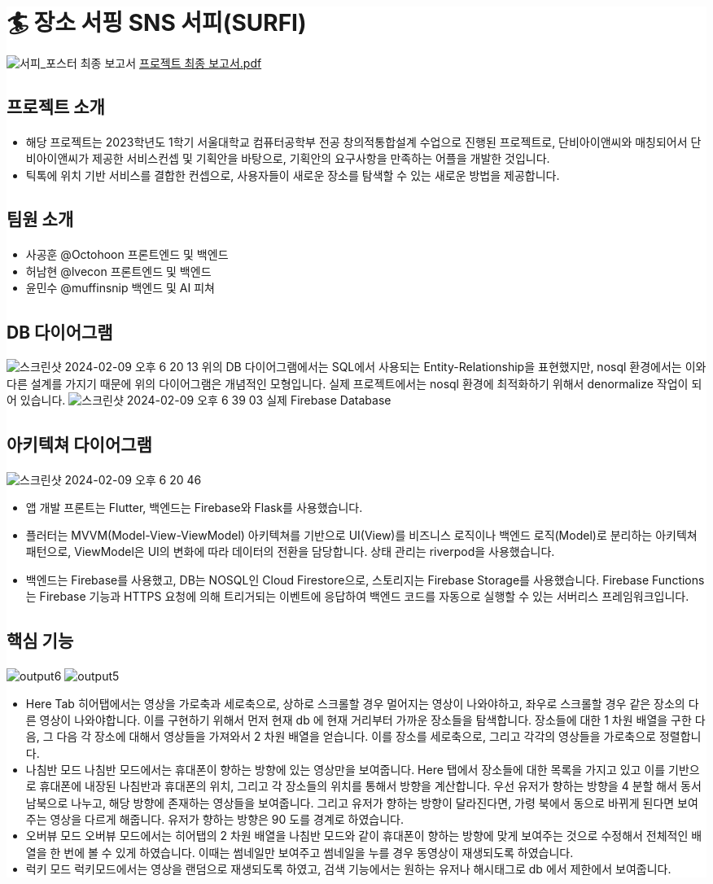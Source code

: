 # 🏄️ 장소 서핑 SNS 서피(SURFI)
![서피_포스터](https://github.com/lvecon/surfify/assets/86117225/5523a423-2fe9-421f-971f-946cee5b6632)
최종 보고서 [프로젝트 최종 보고서.pdf](https://github.com/lvecon/surfify/files/14220132/default.pdf)


## 프로젝트 소개
- 해당 프로젝트는 2023학년도 1학기 서울대학교 컴퓨터공학부 전공 창의적통합설계 수업으로 진행된 프로젝트로, 단비아이앤씨와 매칭되어서 단비아이앤씨가 제공한 서비스컨셉 및 기획안을 바탕으로, 기획안의 요구사항을 만족하는 어플을 개발한 것입니다.
- 틱톡에 위치 기반 서비스를 결합한 컨셉으로, 사용자들이 새로운 장소를 탐색할 수 있는 새로운 방법을 제공합니다.

## 팀원 소개
- 사공훈 @Octohoon 프론트엔드 및 백엔드
- 허남현 @lvecon 프론트엔드 및 백엔드
- 윤민수 @muffinsnip 백엔드 및 AI 피쳐

## DB 다이어그램
<img width="924" alt="스크린샷 2024-02-09 오후 6 20 13" src="https://github.com/lvecon/surfify/assets/86117225/3c4a4aa6-d04a-47ad-82ac-5b3ed51ff856">
위의 DB 다이어그램에서는 SQL에서 사용되는 Entity-Relationship을 표현했지만, nosql 환경에서는 이와 다른 설계를 가지기 때문에 위의 다이어그램은 개념적인 모형입니다. 실제 프로젝트에서는 nosql 환경에 최적화하기 위해서 denormalize 작업이 되어 있습니다.

<img width="996" alt="스크린샷 2024-02-09 오후 6 39 03" src="https://github.com/lvecon/surfify/assets/86117225/3fbba9c3-a207-466c-b8c0-61bcb552ae99">
실제 Firebase Database

## 아키텍쳐 다이어그램
<img width="915" alt="스크린샷 2024-02-09 오후 6 20 46" src="https://github.com/lvecon/surfify/assets/86117225/00b2597a-a658-4b2c-ae65-c8eefc1fa860">

- 앱 개발 프론트는 Flutter, 백엔드는 Firebase와 Flask를 사용했습니다.

- 플러터는 MVVM(Model-View-ViewModel) 아키텍쳐를 기반으로 UI(View)를 비즈니스 로직이나 백엔드 로직(Model)로 분리하는 아키텍쳐 패턴으로, ViewModel은 UI의 변화에 따라 데이터의 전환을 담당합니다. 상태 관리는 riverpod을 사용했습니다.

- 백엔드는 Firebase를 사용했고, DB는 NOSQL인 Cloud Firestore으로, 스토리지는 Firebase Storage를 사용했습니다. Firebase Functions는 Firebase 기능과 HTTPS 요청에 의해 트리거되는 이벤트에 응답하여 백엔드 코드를 자동으로 실행할 수 있는 서버리스 프레임워크입니다.

## 핵심 기능
![output6](https://github.com/lvecon/surfify/assets/86117225/b3b43cb4-5f48-464a-9cee-14cc2e5cec33)
![output5](https://github.com/lvecon/surfify/assets/86117225/d3a58efa-eca3-4c2b-bb19-59dd7a559fa5)

- Here Tab
히어탭에서는 영상을 가로축과 세로축으로, 상하로 스크롤할 경우 멀어지는 영상이 나와야하고, 좌우로 스크롤할 경우 같은 장소의 다른 영상이 나와야합니다. 이를 구현하기 위해서 먼저 현재 db 에 현재 거리부터 가까운 장소들을 탐색합니다. 장소들에 대한
1 차원 배열을 구한 다음, 그 다음 각 장소에 대해서 영상들을 가져와서 2 차원 배열을 얻습니다. 이를 장소를 세로축으로, 그리고 각각의 영상들을 가로축으로 정렬합니다.
- 나침반 모드
나침반 모드에서는 휴대폰이 향하는 방향에 있는 영상만을 보여줍니다. Here 탭에서 장소들에 대한 목록을 가지고 있고 이를 기반으로 휴대폰에 내장된 나침반과 휴대폰의 위치, 그리고 각 장소들의 위치를 통해서 방향을 계산합니다. 우선 유저가 향하는 방향을 4 분할 해서 동서남북으로 나누고, 해당 방향에 존재하는 영상들을 보여줍니다. 그리고 유저가 향하는 방향이 달라진다면, 가령 북에서 동으로 바뀌게 된다면 보여주는 영상을 다르게 해줍니다. 유저가 향하는 방향은 90 도를 경계로 하였습니다.
- 오버뷰 모드
오버뷰 모드에서는 히어탭의 2 차원 배열을 나침반 모드와 같이 휴대폰이 향하는 방향에 맞게 보여주는 것으로 수정해서 전체적인 배열을 한 번에 볼 수 있게 하였습니다. 이때는 썸네일만 보여주고 썸네일을 누를 경우 동영상이 재생되도록 하였습니다.
- 럭키 모드
럭키모드에서는 영상을 랜덤으로 재생되도록 하였고, 검색 기능에서는 원하는 유저나 해시태그로 db 에서 제한에서 보여줍니다.
